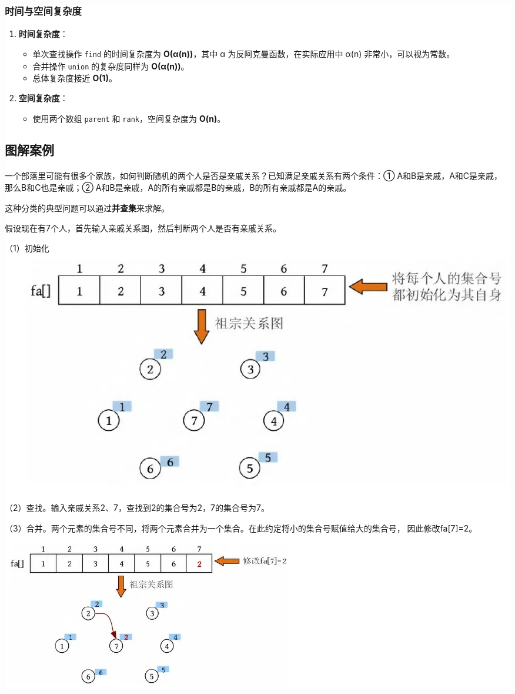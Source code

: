 
### **时间与空间复杂度**

1. **时间复杂度**：
   - 单次查找操作 `find` 的时间复杂度为 **O(α(n))**，其中 α 为反阿克曼函数，在实际应用中 α(n) 非常小，可以视为常数。
   - 合并操作 `union` 的复杂度同样为 **O(α(n))**。
   - 总体复杂度接近 **O(1)**。

2. **空间复杂度**：
   - 使用两个数组 `parent` 和 `rank`，空间复杂度为 **O(n)**。

## 图解案例

一个部落里可能有很多个家族，如何判断随机的两个人是否是亲戚关系？已知满足亲戚关系有两个条件：① A和B是亲戚，A和C是亲戚，那么B和C也是亲戚；② A和B是亲戚，A的所有亲戚都是B的亲戚，B的所有亲戚都是A的亲戚。

这种分类的典型问题可以通过**并查集**来求解。

假设现在有7个人，首先输入亲戚关系图，然后判断两个人是否有亲戚关系。

（1）初始化
![alt text](images/image.png)

（2）查找。输入亲戚关系2、7，查找到2的集合号为2，7的集合号为7。

（3）合并。两个元素的集合号不同，将两个元素合并为一个集合。在此约定将小的集合号赋值给大的集合号， 因此修改fa[7]=2。

![alt text](images/image2.png)

